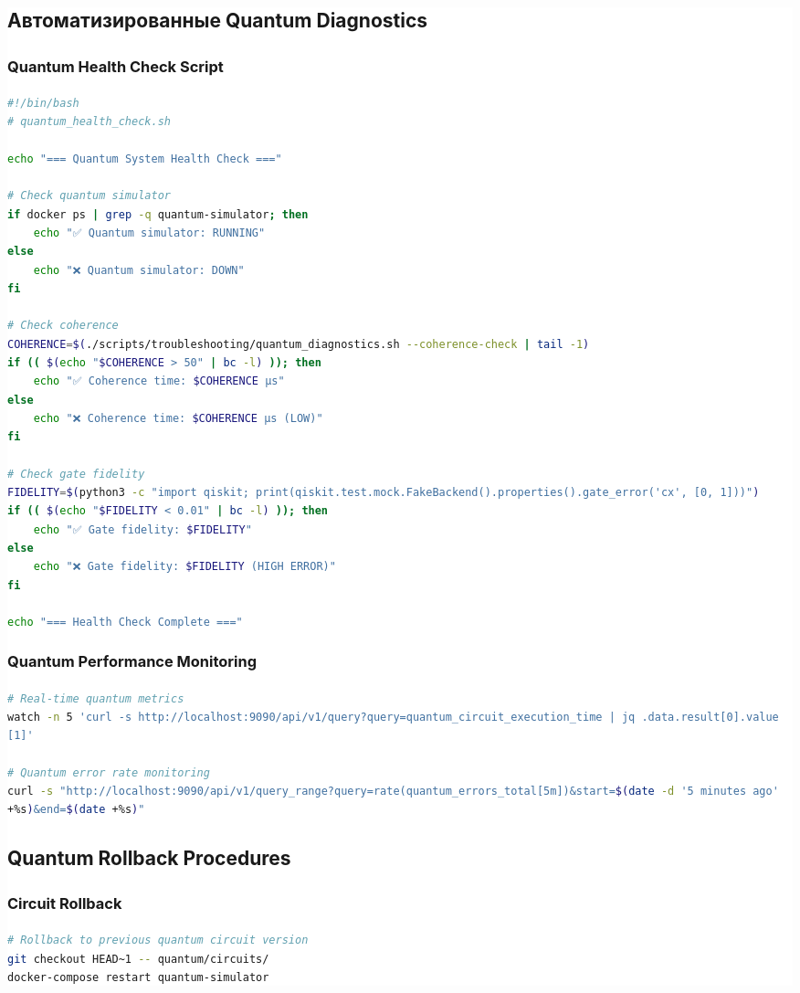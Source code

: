 ## Автоматизированные Quantum Diagnostics

### Quantum Health Check Script
```bash
#!/bin/bash
# quantum_health_check.sh

echo "=== Quantum System Health Check ==="

# Check quantum simulator
if docker ps | grep -q quantum-simulator; then
    echo "✅ Quantum simulator: RUNNING"
else
    echo "❌ Quantum simulator: DOWN"
fi

# Check coherence
COHERENCE=$(./scripts/troubleshooting/quantum_diagnostics.sh --coherence-check | tail -1)
if (( $(echo "$COHERENCE > 50" | bc -l) )); then
    echo "✅ Coherence time: $COHERENCE μs"
else
    echo "❌ Coherence time: $COHERENCE μs (LOW)"
fi

# Check gate fidelity
FIDELITY=$(python3 -c "import qiskit; print(qiskit.test.mock.FakeBackend().properties().gate_error('cx', [0, 1]))")
if (( $(echo "$FIDELITY < 0.01" | bc -l) )); then
    echo "✅ Gate fidelity: $FIDELITY"
else
    echo "❌ Gate fidelity: $FIDELITY (HIGH ERROR)"
fi

echo "=== Health Check Complete ==="
```

### Quantum Performance Monitoring
```bash
# Real-time quantum metrics
watch -n 5 'curl -s http://localhost:9090/api/v1/query?query=quantum_circuit_execution_time | jq .data.result[0].value[1]'

# Quantum error rate monitoring
curl -s "http://localhost:9090/api/v1/query_range?query=rate(quantum_errors_total[5m])&start=$(date -d '5 minutes ago' +%s)&end=$(date +%s)"
```

## Quantum Rollback Procedures

### Circuit Rollback
```bash
# Rollback to previous quantum circuit version
git checkout HEAD~1 -- quantum/circuits/
docker-compose restart quantum-simulator
```
